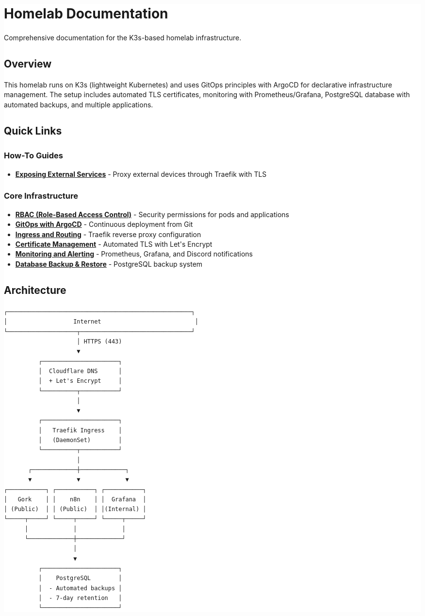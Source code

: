 # Homelab Documentation

Comprehensive documentation for the K3s-based homelab infrastructure.

## Overview

This homelab runs on K3s (lightweight Kubernetes) and uses GitOps principles with ArgoCD for declarative infrastructure management. The setup includes automated TLS certificates, monitoring with Prometheus/Grafana, PostgreSQL database with automated backups, and multiple applications.

## Quick Links

### How-To Guides

- **[Exposing External Services](guides/expose-external-services.md)** - Proxy external devices through Traefik with TLS

### Core Infrastructure

- **[RBAC (Role-Based Access Control)](RBAC.md)** - Security permissions for pods and applications
- **[GitOps with ArgoCD](GITOPS-WITH-ARGOCD.md)** - Continuous deployment from Git
- **[Ingress and Routing](INGRESS-AND-ROUTING.md)** - Traefik reverse proxy configuration
- **[Certificate Management](CERTIFICATE-MANAGEMENT.md)** - Automated TLS with Let's Encrypt
- **[Monitoring and Alerting](MONITORING-AND-ALERTING.md)** - Prometheus, Grafana, and Discord notifications
- **[Database Backup & Restore](DATABASE-BACKUP-RESTORE.md)** - PostgreSQL backup system

## Architecture

```
┌─────────────────────────────────────────────────────┐
│                   Internet                           │
└────────────────────┬────────────────────────────────┘
                     │ HTTPS (443)
                     ▼
          ┌──────────────────────┐
          │  Cloudflare DNS      │
          │  + Let's Encrypt     │
          └──────────┬───────────┘
                     │
                     ▼
          ┌──────────────────────┐
          │   Traefik Ingress    │
          │   (DaemonSet)        │
          └──────────┬───────────┘
                     │
       ┌─────────────┼─────────────┐
       ▼             ▼             ▼
┌───────────┐ ┌───────────┐ ┌───────────┐
│   Gork    │ │    n8n    │ │  Grafana  │
│ (Public)  │ │ (Public)  │ │(Internal) │
└─────┬─────┘ └─────┬─────┘ └─────┬─────┘
      │             │             │
      └─────────────┼─────────────┘
                    │
                    ▼
          ┌──────────────────────┐
          │    PostgreSQL        │
          │  - Automated backups │
          │  - 7-day retention   │
          └──────────────────────┘
```

